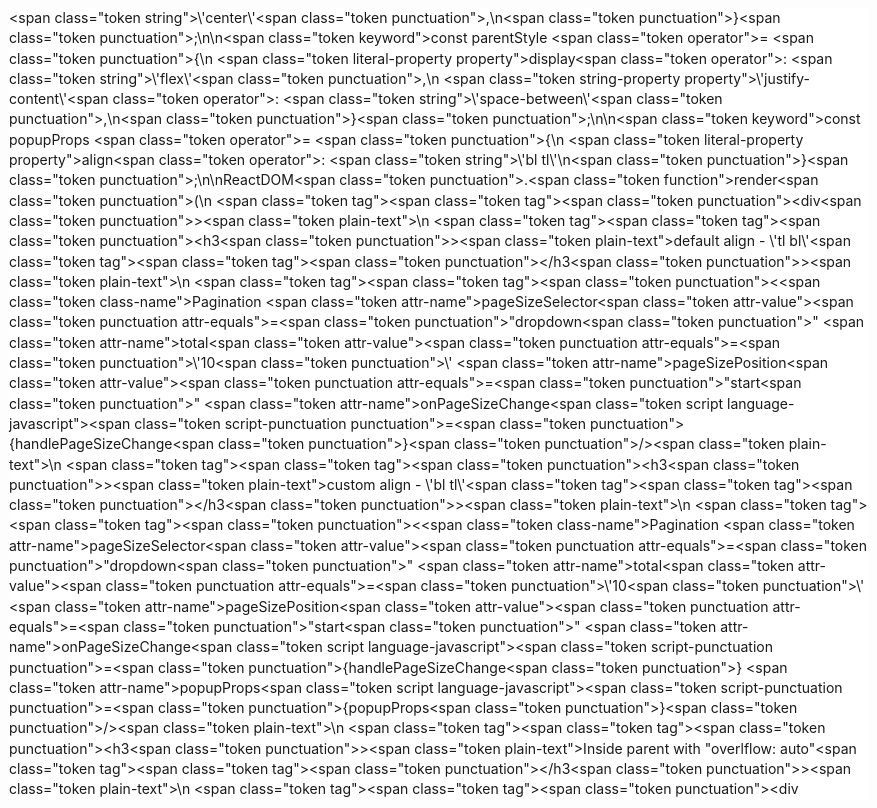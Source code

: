 <span class=\"token string\">\\'center\\'</span><span class=\"token punctuation\">,</span>\\n<span class=\"token punctuation\">}</span><span class=\"token punctuation\">;</span>\\n\\n<span class=\"token keyword\">const</span> parentStyle <span class=\"token operator\">=</span> <span class=\"token punctuation\">{</span>\\n    <span class=\"token literal-property property\">display</span><span class=\"token operator\">:</span> <span class=\"token string\">\\'flex\\'</span><span class=\"token punctuation\">,</span>\\n    <span class=\"token string-property property\">\\'justify-content\\'</span><span class=\"token operator\">:</span> <span class=\"token string\">\\'space-between\\'</span><span class=\"token punctuation\">,</span>\\n<span class=\"token punctuation\">}</span><span class=\"token punctuation\">;</span>\\n\\n<span class=\"token keyword\">const</span> popupProps <span class=\"token operator\">=</span> <span class=\"token punctuation\">{</span>\\n    <span class=\"token literal-property property\">align</span><span class=\"token operator\">:</span> <span class=\"token string\">\\'bl tl\\'</span>\\n<span class=\"token punctuation\">}</span><span class=\"token punctuation\">;</span>\\n\\nReactDOM<span class=\"token punctuation\">.</span><span class=\"token function\">render</span><span class=\"token punctuation\">(</span>\\n    <span class=\"token tag\"><span class=\"token tag\"><span class=\"token punctuation\">&lt;</span>div</span><span class=\"token punctuation\">></span></span><span class=\"token plain-text\">\\n        </span><span class=\"token tag\"><span class=\"token tag\"><span class=\"token punctuation\">&lt;</span>h3</span><span class=\"token punctuation\">></span></span><span class=\"token plain-text\">default align - \\'tl bl\\'</span><span class=\"token tag\"><span class=\"token tag\"><span class=\"token punctuation\">&lt;/</span>h3</span><span class=\"token punctuation\">></span></span><span class=\"token plain-text\">\\n        </span><span class=\"token tag\"><span class=\"token tag\"><span class=\"token punctuation\">&lt;</span><span class=\"token class-name\">Pagination</span></span> <span class=\"token attr-name\">pageSizeSelector</span><span class=\"token attr-value\"><span class=\"token punctuation attr-equals\">=</span><span class=\"token punctuation\">\"</span>dropdown<span class=\"token punctuation\">\"</span></span> <span class=\"token attr-name\">total</span><span class=\"token attr-value\"><span class=\"token punctuation attr-equals\">=</span><span class=\"token punctuation\">\\'</span>10<span class=\"token punctuation\">\\'</span></span> <span class=\"token attr-name\">pageSizePosition</span><span class=\"token attr-value\"><span class=\"token punctuation attr-equals\">=</span><span class=\"token punctuation\">\"</span>start<span class=\"token punctuation\">\"</span></span> <span class=\"token attr-name\">onPageSizeChange</span><span class=\"token script language-javascript\"><span class=\"token script-punctuation punctuation\">=</span><span class=\"token punctuation\">{</span>handlePageSizeChange<span class=\"token punctuation\">}</span></span><span class=\"token punctuation\">/></span></span><span class=\"token plain-text\">\\n        </span><span class=\"token tag\"><span class=\"token tag\"><span class=\"token punctuation\">&lt;</span>h3</span><span class=\"token punctuation\">></span></span><span class=\"token plain-text\">custom align - \\'bl tl\\'</span><span class=\"token tag\"><span class=\"token tag\"><span class=\"token punctuation\">&lt;/</span>h3</span><span class=\"token punctuation\">></span></span><span class=\"token plain-text\">\\n        </span><span class=\"token tag\"><span class=\"token tag\"><span class=\"token punctuation\">&lt;</span><span class=\"token class-name\">Pagination</span></span> <span class=\"token attr-name\">pageSizeSelector</span><span class=\"token attr-value\"><span class=\"token punctuation attr-equals\">=</span><span class=\"token punctuation\">\"</span>dropdown<span class=\"token punctuation\">\"</span></span> <span class=\"token attr-name\">total</span><span class=\"token attr-value\"><span class=\"token punctuation attr-equals\">=</span><span class=\"token punctuation\">\\'</span>10<span class=\"token punctuation\">\\'</span></span> <span class=\"token attr-name\">pageSizePosition</span><span class=\"token attr-value\"><span class=\"token punctuation attr-equals\">=</span><span class=\"token punctuation\">\"</span>start<span class=\"token punctuation\">\"</span></span> <span class=\"token attr-name\">onPageSizeChange</span><span class=\"token script language-javascript\"><span class=\"token script-punctuation punctuation\">=</span><span class=\"token punctuation\">{</span>handlePageSizeChange<span class=\"token punctuation\">}</span></span> <span class=\"token attr-name\">popupProps</span><span class=\"token script language-javascript\"><span class=\"token script-punctuation punctuation\">=</span><span class=\"token punctuation\">{</span>popupProps<span class=\"token punctuation\">}</span></span><span class=\"token punctuation\">/></span></span><span class=\"token plain-text\">\\n        </span><span class=\"token tag\"><span class=\"token tag\"><span class=\"token punctuation\">&lt;</span>h3</span><span class=\"token punctuation\">></span></span><span class=\"token plain-text\">Inside parent with \"overlflow: auto\"</span><span class=\"token tag\"><span class=\"token tag\"><span class=\"token punctuation\">&lt;/</span>h3</span><span class=\"token punctuation\">></span></span><span class=\"token plain-text\">\\n        </span><span class=\"token tag\"><span class=\"token tag\"><span class=\"token punctuation\">&lt;</span>div</span>